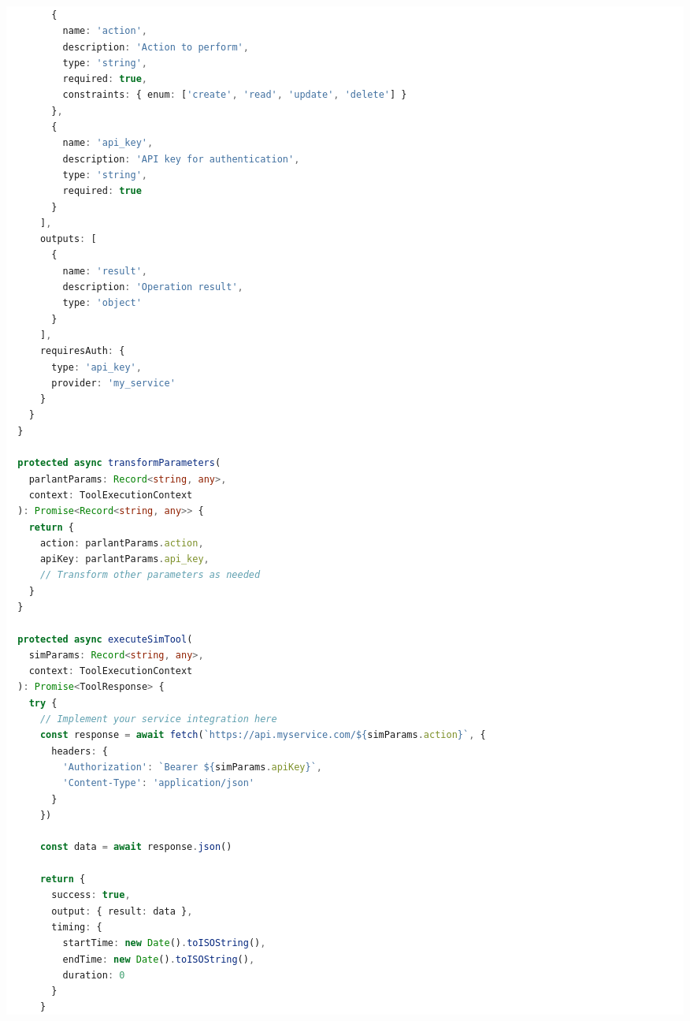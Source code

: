```typescript
        {
          name: 'action',
          description: 'Action to perform',
          type: 'string',
          required: true,
          constraints: { enum: ['create', 'read', 'update', 'delete'] }
        },
        {
          name: 'api_key',
          description: 'API key for authentication',
          type: 'string',
          required: true
        }
      ],
      outputs: [
        {
          name: 'result',
          description: 'Operation result',
          type: 'object'
        }
      ],
      requiresAuth: {
        type: 'api_key',
        provider: 'my_service'
      }
    }
  }

  protected async transformParameters(
    parlantParams: Record<string, any>,
    context: ToolExecutionContext
  ): Promise<Record<string, any>> {
    return {
      action: parlantParams.action,
      apiKey: parlantParams.api_key,
      // Transform other parameters as needed
    }
  }

  protected async executeSimTool(
    simParams: Record<string, any>,
    context: ToolExecutionContext
  ): Promise<ToolResponse> {
    try {
      // Implement your service integration here
      const response = await fetch(`https://api.myservice.com/${simParams.action}`, {
        headers: {
          'Authorization': `Bearer ${simParams.apiKey}`,
          'Content-Type': 'application/json'
        }
      })

      const data = await response.json()

      return {
        success: true,
        output: { result: data },
        timing: {
          startTime: new Date().toISOString(),
          endTime: new Date().toISOString(),
          duration: 0
        }
      }
```